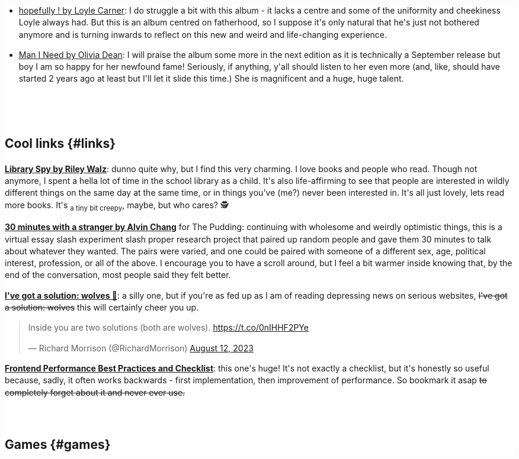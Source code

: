 - <a class='spotifyLink' href='spotify:album:3QiiMhk65fgCPOKThjZ8iK' target="_blank">hopefully ! by Loyle Carner</a>: I do struggle a bit with this album - it lacks a centre and some of the uniformity and cheekiness Loyle always had. But this is an album centred on fatherhood, so I suppose it's only natural that he's just not bothered anymore and is turning inwards to reflect on this new and weird and life-changing experience.

- <a class='spotifyLink' href='spotify:track:1qbmS6ep2hbBRaEZFpn7BX' target="_blank">Man I Need by Olivia Dean</a>: I will praise the album some more in the next edition as it is technically a September release but boy I am so happy for her newfound fame! Seriously, if anything, y'all should listen to her even more (and, like, should have started 2 years ago at least but I'll let it slide this time.) She is magnificent and a huge, huge talent.

<div class='centered'><iframe width="100%" style="aspect-ratio: 16/9" src="https://www.youtube.com/embed/oIv_Y2RPQ_A?si=OfFFUkLNBYectvcf" title="YouTube video player" frameborder="0" allow="accelerometer; autoplay; clipboard-write; encrypted-media; gyroscope; picture-in-picture; web-share" referrerpolicy="strict-origin-when-cross-origin" allowfullscreen></iframe></div>

<br/>
<br/>

## Cool links {#links}

**<a href="https://walzr.com/library-spy" target='_blank'>Library Spy by Riley Walz</a>**: dunno quite why, but I find this very charming. I love books and people who read. Though not anymore, I spent a hella lot of time in the school library as a child. It's also life-affirming to see that people are interested in wildly different things on the same day at the same time, or in things you've (me?) never been interested in. It's all just lovely, lets read more books. It's <sub>a tiny bit creepy</sub>, maybe, but who cares? 🕵️

**<a href="https://pudding.cool/2025/06/hello-stranger/" target='_blank'>30 minutes with a stranger by Alvin Chang</a>** for The Pudding: continuing with wholesome and weirdly optimistic things, this is a virtual essay slash experiment slash proper research project that paired up random people and gave them 30 minutes to talk about whatever they wanted. The pairs were varied, and one could be paired with someone of a different sex, age, political interest, profession, or all of the above. I encourage you to have a scroll around, but I feel a bit warmer inside knowing that, by the end of the conversation, most people said they felt better.

**<a href="https://robmanuelfuckyeah.substack.com/p/ive-got-a-solution-wolves" target='_blank'>I've got a solution: wolves 🐺</a>**: a silly one, but if you're as fed up as I am of reading depressing news on serious websites, <s>I've got a solution: wolves</s> this will certainly cheer you up.

<blockquote class="twitter-tweet centered"><p lang="en" dir="ltr">Inside you are two solutions (both are wolves). <a href="https://t.co/0nIHHF2PYe">https://t.co/0nIHHF2PYe</a></p>&mdash; Richard Morrison (@RichardMorrison) <a href="https://twitter.com/RichardMorrison/status/1690186777712041984?ref_src=twsrc%5Etfw">August 12, 2023</a></blockquote> <script async src="https://platform.twitter.com/widgets.js" charset="utf-8"></script>

**<a href="https://crystallize.com/blog/frontend-performance-checklist" target='_blank'>Frontend Performance Best Practices and Checklist</a>**: this one's huge! It's not exactly a checklist, but it's honestly so useful because, sadly, it often works backwards - first implementation, then improvement of performance. So bookmark it asap <s>to completely forget about it and never ever use.</s>

<br/>

## Games {#games}
